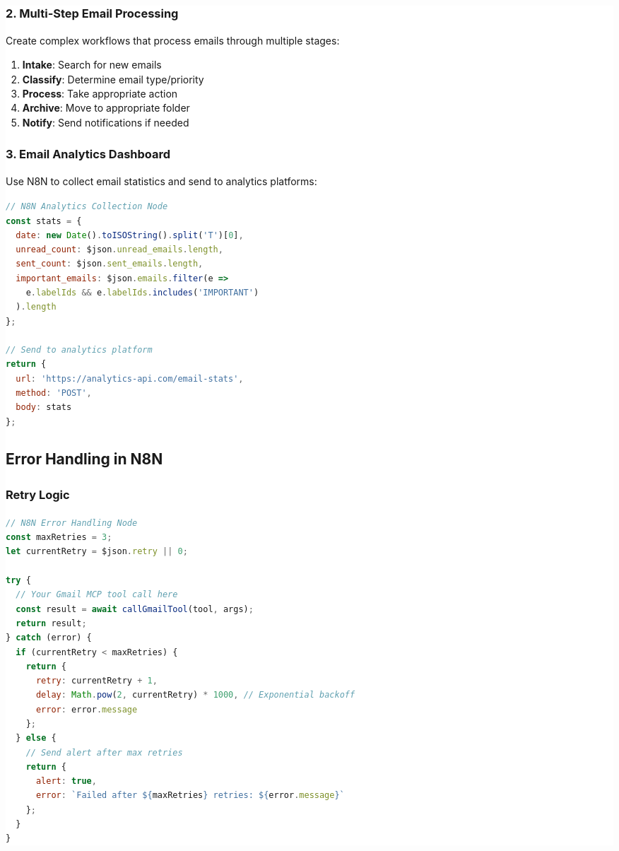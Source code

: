 ### 2. Multi-Step Email Processing

Create complex workflows that process emails through multiple stages:

1. **Intake**: Search for new emails
2. **Classify**: Determine email type/priority
3. **Process**: Take appropriate action
4. **Archive**: Move to appropriate folder
5. **Notify**: Send notifications if needed

### 3. Email Analytics Dashboard

Use N8N to collect email statistics and send to analytics platforms:

```javascript
// N8N Analytics Collection Node
const stats = {
  date: new Date().toISOString().split('T')[0],
  unread_count: $json.unread_emails.length,
  sent_count: $json.sent_emails.length,
  important_emails: $json.emails.filter(e => 
    e.labelIds && e.labelIds.includes('IMPORTANT')
  ).length
};

// Send to analytics platform
return {
  url: 'https://analytics-api.com/email-stats',
  method: 'POST',
  body: stats
};
```

## Error Handling in N8N

### Retry Logic

```javascript
// N8N Error Handling Node
const maxRetries = 3;
let currentRetry = $json.retry || 0;

try {
  // Your Gmail MCP tool call here
  const result = await callGmailTool(tool, args);
  return result;
} catch (error) {
  if (currentRetry < maxRetries) {
    return {
      retry: currentRetry + 1,
      delay: Math.pow(2, currentRetry) * 1000, // Exponential backoff
      error: error.message
    };
  } else {
    // Send alert after max retries
    return {
      alert: true,
      error: `Failed after ${maxRetries} retries: ${error.message}`
    };
  }
}
```
